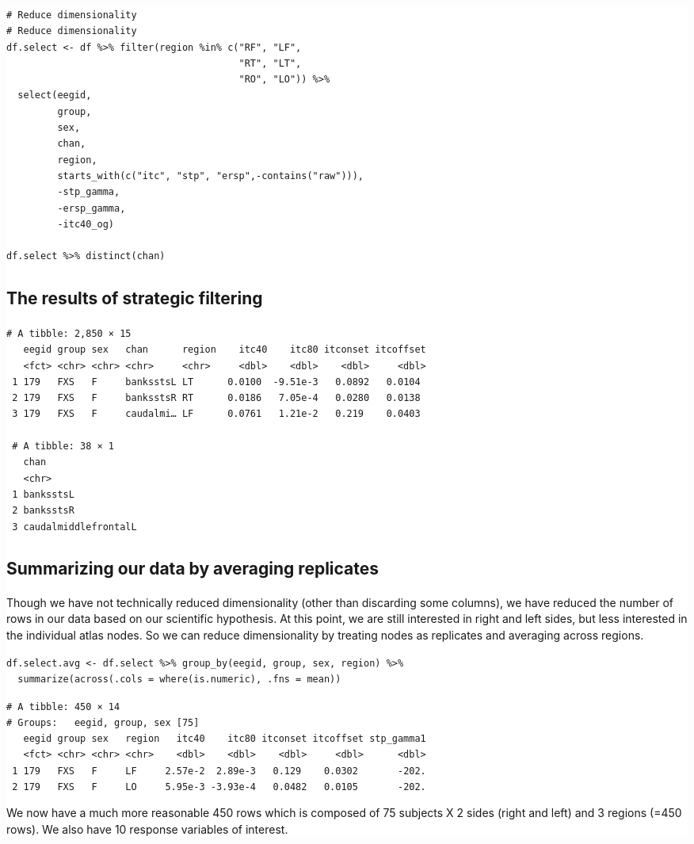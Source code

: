 ```{r}
# Reduce dimensionality 
# Reduce dimensionality
df.select <- df %>% filter(region %in% c("RF", "LF",
                                         "RT", "LT",
                                         "RO", "LO")) %>%
  select(eegid,
         group,
         sex,
         chan,
         region,
         starts_with(c("itc", "stp", "ersp",-contains("raw"))),
         -stp_gamma,
         -ersp_gamma,
         -itc40_og)

df.select %>% distinct(chan)
```
## The results of strategic filtering
```
# A tibble: 2,850 × 15
   eegid group sex   chan      region    itc40    itc80 itconset itcoffset
   <fct> <chr> <chr> <chr>     <chr>     <dbl>    <dbl>    <dbl>     <dbl>
 1 179   FXS   F     banksstsL LT      0.0100  -9.51e-3   0.0892   0.0104 
 2 179   FXS   F     banksstsR RT      0.0186   7.05e-4   0.0280   0.0138 
 3 179   FXS   F     caudalmi… LF      0.0761   1.21e-2   0.219    0.0403 

 # A tibble: 38 × 1
   chan                
   <chr>               
 1 banksstsL           
 2 banksstsR           
 3 caudalmiddlefrontalL
 ```

## Summarizing our data by averaging replicates
Though we have not technically reduced dimensionality (other than discarding some columns), we have reduced the number of rows in our data based on our scientific hypothesis. At this point, we are still interested in right and left sides, but less interested in the individual atlas nodes. So we can reduce dimensionality by treating nodes as replicates and averaging across regions.

```{r}
df.select.avg <- df.select %>% group_by(eegid, group, sex, region) %>% 
  summarize(across(.cols = where(is.numeric), .fns = mean))
```
```
# A tibble: 450 × 14
# Groups:   eegid, group, sex [75]
   eegid group sex   region   itc40    itc80 itconset itcoffset stp_gamma1
   <fct> <chr> <chr> <chr>    <dbl>    <dbl>    <dbl>     <dbl>      <dbl>
 1 179   FXS   F     LF     2.57e-2  2.89e-3   0.129    0.0302       -202.
 2 179   FXS   F     LO     5.95e-3 -3.93e-4   0.0482   0.0105       -202.
```
We now have a much more reasonable 450 rows which is composed of 75 subjects X 2 sides (right and left) and 3 regions (=450 rows). We also have 10 response variables of interest.
